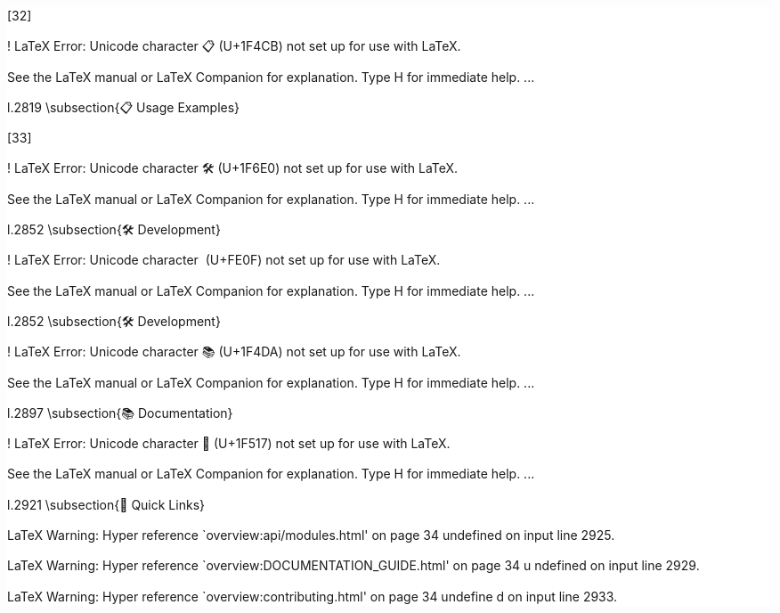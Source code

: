 [32]

! LaTeX Error: Unicode character 📋 (U+1F4CB)
               not set up for use with LaTeX.

See the LaTeX manual or LaTeX Companion for explanation.
Type  H <return>  for immediate help.
 ...

l.2819 \subsection{📋 Usage Examples}

[33]

! LaTeX Error: Unicode character 🛠 (U+1F6E0)
               not set up for use with LaTeX.

See the LaTeX manual or LaTeX Companion for explanation.
Type  H <return>  for immediate help.
 ...

l.2852 \subsection{🛠️ Development}


! LaTeX Error: Unicode character ️ (U+FE0F)
               not set up for use with LaTeX.

See the LaTeX manual or LaTeX Companion for explanation.
Type  H <return>  for immediate help.
 ...

l.2852 \subsection{🛠️ Development}


! LaTeX Error: Unicode character 📚 (U+1F4DA)
               not set up for use with LaTeX.

See the LaTeX manual or LaTeX Companion for explanation.
Type  H <return>  for immediate help.
 ...

l.2897 \subsection{📚 Documentation}


! LaTeX Error: Unicode character 🔗 (U+1F517)
               not set up for use with LaTeX.

See the LaTeX manual or LaTeX Companion for explanation.
Type  H <return>  for immediate help.
 ...

l.2921 \subsection{🔗 Quick Links}


LaTeX Warning: Hyper reference `overview:api/modules.html' on page 34 undefined
 on input line 2925.


LaTeX Warning: Hyper reference `overview:DOCUMENTATION_GUIDE.html' on page 34 u
ndefined on input line 2929.


LaTeX Warning: Hyper reference `overview:contributing.html' on page 34 undefine
d on input line 2933.
